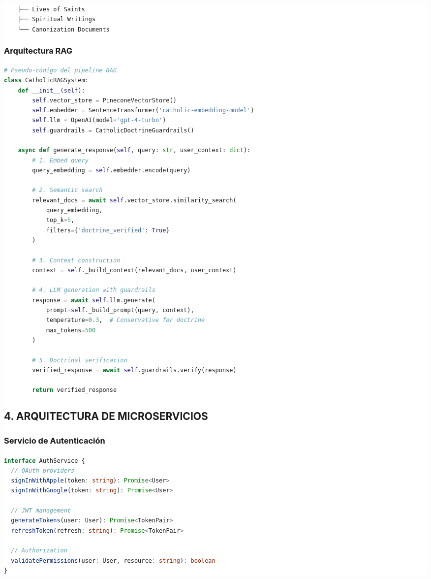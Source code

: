 ```
    ├── Lives of Saints
    ├── Spiritual Writings
    └── Canonization Documents
```

### Arquitectura RAG
```python
# Pseudo-código del pipeline RAG
class CatholicRAGSystem:
    def __init__(self):
        self.vector_store = PineconeVectorStore()
        self.embedder = SentenceTransformer('catholic-embedding-model')
        self.llm = OpenAI(model='gpt-4-turbo')
        self.guardrails = CatholicDoctrineGuardrails()
    
    async def generate_response(self, query: str, user_context: dict):
        # 1. Embed query
        query_embedding = self.embedder.encode(query)
        
        # 2. Semantic search
        relevant_docs = await self.vector_store.similarity_search(
            query_embedding, 
            top_k=5,
            filters={'doctrine_verified': True}
        )
        
        # 3. Context construction
        context = self._build_context(relevant_docs, user_context)
        
        # 4. LLM generation with guardrails
        response = await self.llm.generate(
            prompt=self._build_prompt(query, context),
            temperature=0.3,  # Conservative for doctrine
            max_tokens=500
        )
        
        # 5. Doctrinal verification
        verified_response = await self.guardrails.verify(response)
        
        return verified_response
```

## 4. ARQUITECTURA DE MICROSERVICIOS

### Servicio de Autenticación
```typescript
interface AuthService {
  // OAuth providers
  signInWithApple(token: string): Promise<User>
  signInWithGoogle(token: string): Promise<User>
  
  // JWT management
  generateTokens(user: User): Promise<TokenPair>
  refreshToken(refresh: string): Promise<TokenPair>
  
  // Authorization
  validatePermissions(user: User, resource: string): boolean
}
```
